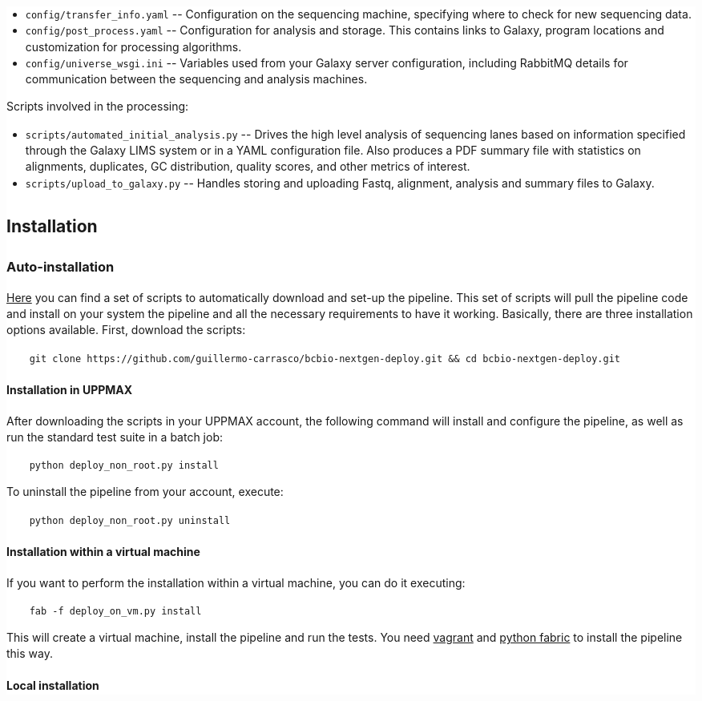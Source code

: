 * `config/transfer_info.yaml` -- Configuration on the sequencing
  machine, specifying where to check for new sequencing data.
* `config/post_process.yaml` -- Configuration for analysis and
  storage. This contains links to Galaxy, program locations and
  customization for processing algorithms.
* `config/universe_wsgi.ini` -- Variables used from your Galaxy
  server configuration, including RabbitMQ details for communication
  between the sequencing and analysis machines.

Scripts involved in the processing:

* `scripts/automated_initial_analysis.py` -- Drives the high level analysis of
  sequencing lanes based on information specified through the Galaxy LIMS
  system or in a YAML configuration file. Also produces a PDF summary file with
  statistics on alignments, duplicates, GC distribution, quality scores,
  and other metrics of interest.
* `scripts/upload_to_galaxy.py` -- Handles storing and uploading Fastq,
  alignment, analysis and summary files to Galaxy.

## Installation

### Auto-installation

[Here](https://github.com/guillermo-carrasco/bcbio-nextgen-deploy) you can find a set of scripts to automatically download and set-up the pipeline.
This set of scripts will pull the pipeline code and install on your system the pipeline and all the necessary requirements to have it working. Basically, there
are three installation options available. First, download the scripts:

        git clone https://github.com/guillermo-carrasco/bcbio-nextgen-deploy.git && cd bcbio-nextgen-deploy.git

#### Installation in UPPMAX

After downloading the scripts in your UPPMAX account, the following command will install and configure the pipeline, 
as well as run the standard test suite in a batch job:

        python deploy_non_root.py install

To uninstall the pipeline from your account, execute:

        python deploy_non_root.py uninstall


#### Installation within a virtual machine

If you want to perform the installation within a virtual machine, you can do it executing:

        fab -f deploy_on_vm.py install

This will create a virtual machine, install the pipeline and run the tests. You need [vagrant](http://vagrantup.com) and 
[python fabric](http://docs.fabfile.org/en/1.4.3/) to install the pipeline this way.

#### Local installation
